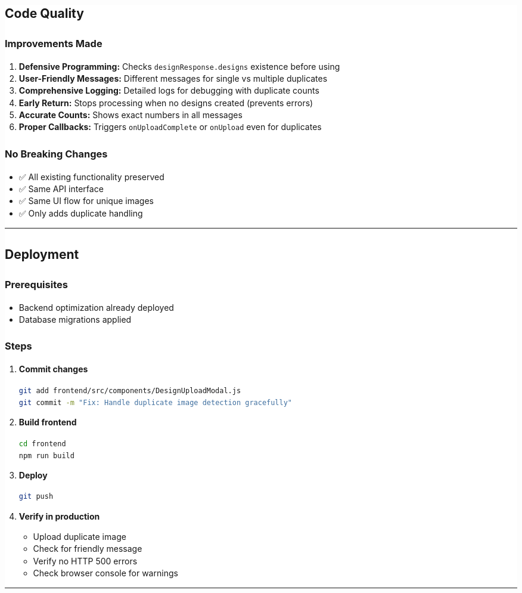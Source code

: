 ## Code Quality

### Improvements Made

1. **Defensive Programming:** Checks `designResponse.designs` existence before using
2. **User-Friendly Messages:** Different messages for single vs multiple duplicates
3. **Comprehensive Logging:** Detailed logs for debugging with duplicate counts
4. **Early Return:** Stops processing when no designs created (prevents errors)
5. **Accurate Counts:** Shows exact numbers in all messages
6. **Proper Callbacks:** Triggers `onUploadComplete` or `onUpload` even for duplicates

### No Breaking Changes

- ✅ All existing functionality preserved
- ✅ Same API interface
- ✅ Same UI flow for unique images
- ✅ Only adds duplicate handling

---

## Deployment

### Prerequisites

- Backend optimization already deployed
- Database migrations applied

### Steps

1. **Commit changes**

   ```bash
   git add frontend/src/components/DesignUploadModal.js
   git commit -m "Fix: Handle duplicate image detection gracefully"
   ```

2. **Build frontend**

   ```bash
   cd frontend
   npm run build
   ```

3. **Deploy**

   ```bash
   git push
   ```

4. **Verify in production**
   - Upload duplicate image
   - Check for friendly message
   - Verify no HTTP 500 errors
   - Check browser console for warnings

---